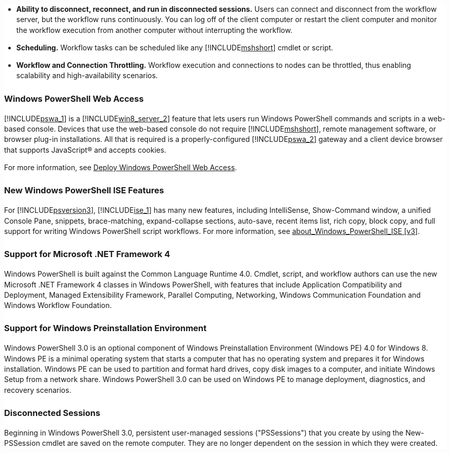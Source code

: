 -   **Ability to disconnect, reconnect, and run in disconnected sessions.** Users can connect and disconnect from the workflow server, but the workflow runs continuously. You can log off of the client computer or restart the client computer and monitor the workflow execution from another computer without interrupting the workflow.

-   **Scheduling.** Workflow tasks can be scheduled like any [!INCLUDE[mshshort](../Token/mshshort_md.md)] cmdlet or script.

-   **Workflow and Connection Throttling.** Workflow execution and connections to nodes can be throttled, thus enabling scalability and high\-availability scenarios.

### <a name="BKMK_WebAccess"></a>Windows PowerShell Web Access
[!INCLUDE[pswa_1](../Token/pswa_1_md.md)] is a [!INCLUDE[win8_server_2](../Token/win8_server_2_md.md)] feature that lets users run Windows PowerShell commands and scripts in a web\-based console. Devices that use the web\-based console do not require [!INCLUDE[mshshort](../Token/mshshort_md.md)], remote management software, or browser plug\-in installations. All that is required is a properly\-configured [!INCLUDE[pswa_2](../Token/pswa_2_md.md)] gateway and a client device browser that supports JavaScript® and accepts cookies.

For more information, see [Deploy Windows PowerShell Web Access](http://go.microsoft.com/fwlink/p/?LinkID=221050).

### <a name="BKMK_ISE"></a>New Windows PowerShell ISE Features
For [!INCLUDE[psversion3](../Token/psversion3_md.md)], [!INCLUDE[ise_1](../Token/ise_1_md.md)] has many new features, including IntelliSense, Show\-Command window, a unified Console Pane, snippets, brace\-matching, expand\-collapse sections, auto\-save, recent items list, rich copy, block copy, and full support for writing Windows PowerShell script workflows. For more information, see [about_Windows_PowerShell_ISE [v3]](https://technet.microsoft.com/en-us/library/dfa54d47-60c6-4fff-8197-c747e8d411bb).

### <a name="BKMK_NET4"></a>Support for Microsoft .NET Framework 4
Windows PowerShell is built against the Common Language Runtime 4.0. Cmdlet, script, and workflow authors can use the new Microsoft .NET Framework 4 classes in Windows PowerShell, with features that include Application Compatibility and Deployment, Managed Extensibility Framework, Parallel Computing, Networking, Windows Communication Foundation and Windows Workflow Foundation.

### <a name="BKMK_WinPE"></a>Support for Windows Preinstallation Environment
Windows PowerShell 3.0 is an optional component of Windows Preinstallation Environment (Windows PE) 4.0 for Windows 8. Windows PE is a minimal operating system that starts a computer that has no operating system and prepares it for Windows installation. Windows PE can be used to partition and format hard drives, copy disk images to a computer, and initiate Windows Setup from a network share. Windows PowerShell 3.0 can be used on Windows PE to manage deployment, diagnostics, and recovery scenarios.

### <a name="BKMK_Disconnected"></a>Disconnected Sessions
Beginning in Windows PowerShell 3.0, persistent user\-managed sessions ("PSSessions") that you create by using the New\-PSSession cmdlet are saved on the remote computer. They are no longer dependent on the session in which they were created.
